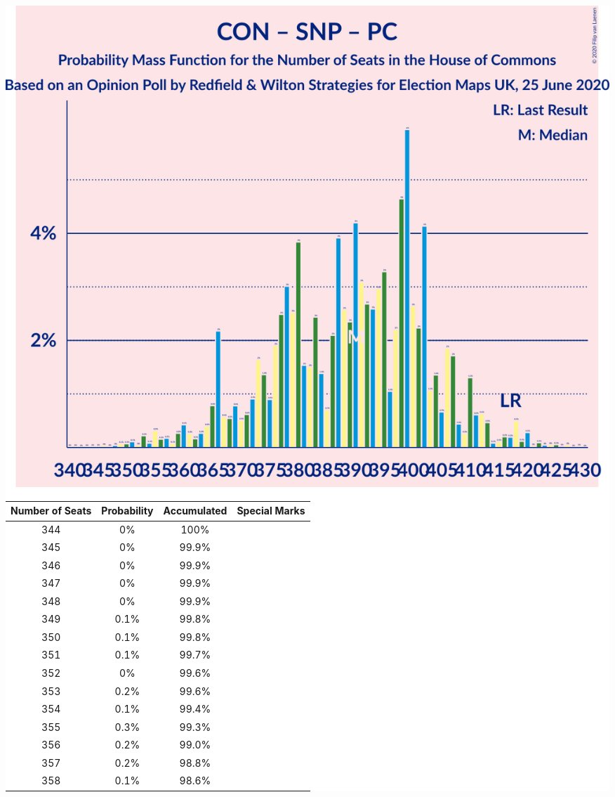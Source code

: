 ![Graph with seats probability mass function not yet produced](2020-06-25-RedfieldWiltonStrategies-coalitions-seats-pmf-con–snp–pc.png "Seats Probability Mass Function")

| Number of Seats | Probability | Accumulated | Special Marks |
|:---------------:|:-----------:|:-----------:|:-------------:|
| 344 | 0% | 100% |  |
| 345 | 0% | 99.9% |  |
| 346 | 0% | 99.9% |  |
| 347 | 0% | 99.9% |  |
| 348 | 0% | 99.9% |  |
| 349 | 0.1% | 99.8% |  |
| 350 | 0.1% | 99.8% |  |
| 351 | 0.1% | 99.7% |  |
| 352 | 0% | 99.6% |  |
| 353 | 0.2% | 99.6% |  |
| 354 | 0.1% | 99.4% |  |
| 355 | 0.3% | 99.3% |  |
| 356 | 0.2% | 99.0% |  |
| 357 | 0.2% | 98.8% |  |
| 358 | 0.1% | 98.6% |  |